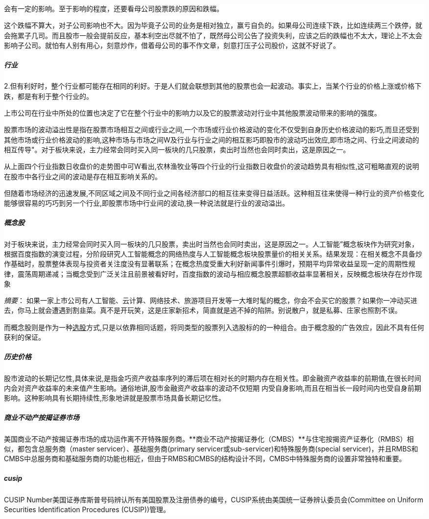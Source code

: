 会有一定的影响。至于影响的程度，还要看母公司股票跌的原因和跌幅。

这个跌幅不算大，对子公司影响也不大。因为毕竟子公司的业务是相对独立，赢亏自负的。如果母公司连续下跌，比如连续两三个跌停，就会拖累子几司。而且股市一般会提前反应，基本利空出尽就不怕了，既然母公司公告了投资失利，应该之后的跌幅也不太大，理论上不太会影响子公司。就怕有人别有用心，刻意炒作，借着母公司的事不作文章，刻意打压子公司股价，这就不好说了。



##### 行业

2.但有利好时，整个行业都可能存在相同的利好。于是人们就会联想到其他的股票也会一起波动。事实上，当某个行业的价格上涨或价格下跌，都是有利于整个行业的。

上市公司在行业中所处的位置也决定了它在整个行业中的影响力以及它的股票波动对行业中其他股票波动带来的影响的强度。

股票市场的波动溢出性是指在股票市场相互之间或行业之间,一个市场或行业价格波动的变化不仅受到自身历史价格波动的影巧,而旦还受到其他市场或行业价格波动的影响,这种市场与市场之间W及行业与行业之间的相互影巧即股市的波动巧出效应,即市场之间、行业之间波动的相互传导"。对于板块来说，主力经常会同时买入同一板块的几只股票，卖出时当然也会同时卖出，这是原因之一。

从上面四个行业指数日收盘价的走势图中可W看出,农林渔牧业等四个行业的行业指数日收盘价的波动趋势具有相似性,这可粗略直观的说明在股市中各行业之间的波动是存在相互影响关系的。

但随着市场经济的迅速发展,不同区域之间及不同行业之间各经济部口的相互往来变得日益活跃。这种相互往来使得一种行业的资产价格变化能够很容易的巧巧到另一个行业,即股票市场中行业间的波动,换一种说法就是行业的波动溢出。



##### 概念股

对于板块来说，主力经常会同时买入同一板块的几只股票，卖出时当然也会同时卖出，这是原因之一。人工智能”概念板块作为研究对象，根据百度指数的演变过程，分阶段研究人工智能概念的网络热度与人工智能概念板块股票量价的相关关系。结果发现：在相关概念不具备炒作基础时，股票整体表现与投资者关注度没有显著联系；在概念热度受重大利好新闻事件引爆时，预期平均异常收益呈现一定的周期性规律，震荡周期递减；当概念受到广泛关注且前景被看好时，百度指数的波动与相应概念股票超额收益率显著相关，反映概念板块存在炒作现象

*摘要*： 如果一家上市公司有人工智能、云计算、网络技术、旅游项目开发等一大堆时髦的概念，你会不会买它的股票？如果你一冲动买进去，你马上就会遭遇到割韭菜。真不是开玩笑，这是庄家新招术，简直就是逃不掉的陷阱。别说散户，就是私募、庄家也照割不误。

而概念股则是作为一种[选股](http://www.yuanfangcaijing.com/category/179.html)方式,只是以依靠相同话题，将同类型的股票列入选股标的的一种组合。由于概念股的广告效应，因此不具有任何获利的保证。



##### 历史价格

股市波动的长期记忆性,具体来说,是指金巧资产收益率序列的滞后项在相对长的时期内存在相关性。即金融资产收益率的前期值,在很长时间内会对资产收益率的未来值产生影响。通俗地讲,股市金融资产收益率的波动不仅短期
内受自身影响,而且在相当长一段时间内也受自身前期影响。这种影响具有长期持续性,形象地讲就是股票市场具备长期记忆性。



##### 商业不动产按揭证券市场

美国商业不动产按揭证券市场的成功运作离不开特殊服务商。**商业不动产按揭证券化（CMBS）**与住宅按揭资产证券化（RMBS）相似，都包含总服务商（master servicer）、基础服务商(primary servicer或sub-servicer)和特殊服务商(special servicer)，并且RMBS和CMBS中总服务商和基础服务商的功能也相近，但由于RMBS和CMBS的结构设计不同，CMBS中特殊服务商的设置非常独特和重要。



##### cusip

CUSIP Number美国证券库斯普号码辨认所有美国股票及注册债券的编号，CUSIP系统由美国统一证券辨认委员会(Committee on Uniform Securities Identification Procedures (CUSIP))管理。